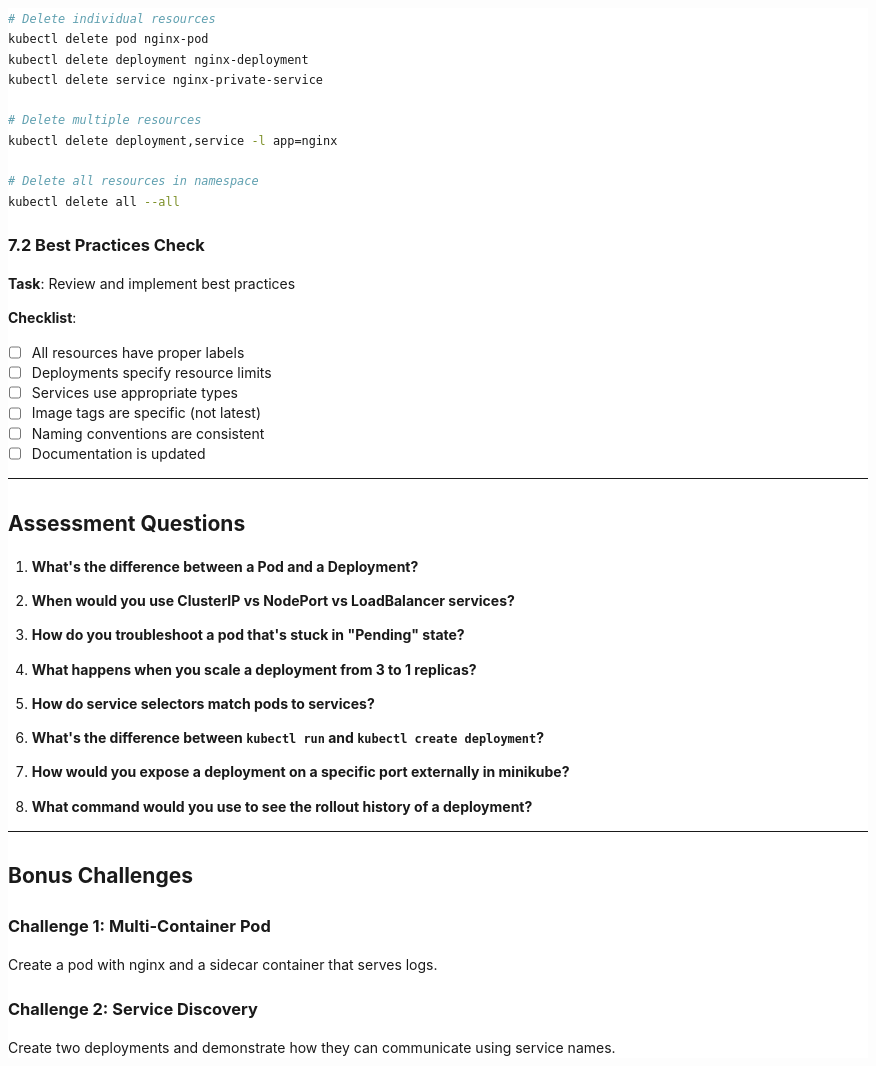 ```bash
# Delete individual resources
kubectl delete pod nginx-pod
kubectl delete deployment nginx-deployment
kubectl delete service nginx-private-service

# Delete multiple resources
kubectl delete deployment,service -l app=nginx

# Delete all resources in namespace
kubectl delete all --all
```

### 7.2 Best Practices Check
**Task**: Review and implement best practices

**Checklist**:
- [ ] All resources have proper labels
- [ ] Deployments specify resource limits
- [ ] Services use appropriate types
- [ ] Image tags are specific (not latest)
- [ ] Naming conventions are consistent
- [ ] Documentation is updated

---

## Assessment Questions

1. **What's the difference between a Pod and a Deployment?**

2. **When would you use ClusterIP vs NodePort vs LoadBalancer services?**

3. **How do you troubleshoot a pod that's stuck in "Pending" state?**

4. **What happens when you scale a deployment from 3 to 1 replicas?**

5. **How do service selectors match pods to services?**

6. **What's the difference between `kubectl run` and `kubectl create deployment`?**

7. **How would you expose a deployment on a specific port externally in minikube?**

8. **What command would you use to see the rollout history of a deployment?**

---

## Bonus Challenges

### Challenge 1: Multi-Container Pod
Create a pod with nginx and a sidecar container that serves logs.

### Challenge 2: Service Discovery
Create two deployments and demonstrate how they can communicate using service names.

